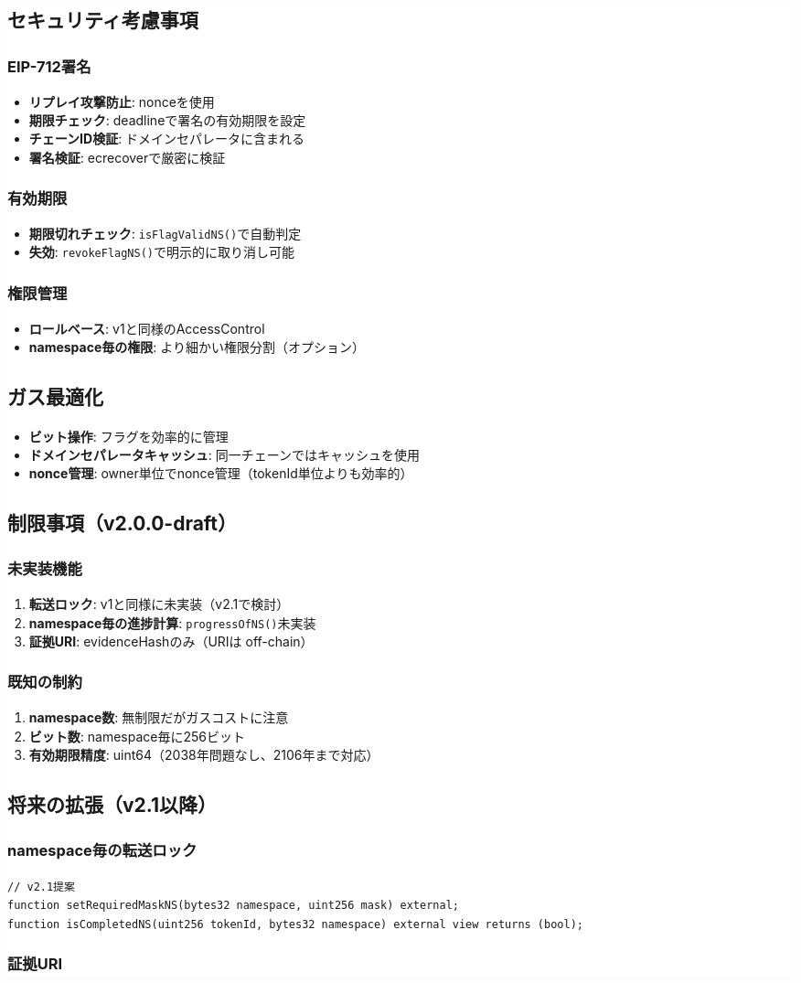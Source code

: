 ## セキュリティ考慮事項

### EIP-712署名

- **リプレイ攻撃防止**: nonceを使用
- **期限チェック**: deadlineで署名の有効期限を設定
- **チェーンID検証**: ドメインセパレータに含まれる
- **署名検証**: ecrecoverで厳密に検証

### 有効期限

- **期限切れチェック**: `isFlagValidNS()`で自動判定
- **失効**: `revokeFlagNS()`で明示的に取り消し可能

### 権限管理

- **ロールベース**: v1と同様のAccessControl
- **namespace毎の権限**: より細かい権限分割（オプション）

## ガス最適化

- **ビット操作**: フラグを効率的に管理
- **ドメインセパレータキャッシュ**: 同一チェーンではキャッシュを使用
- **nonce管理**: owner単位でnonce管理（tokenId単位よりも効率的）

## 制限事項（v2.0.0-draft）

### 未実装機能

1. **転送ロック**: v1と同様に未実装（v2.1で検討）
2. **namespace毎の進捗計算**: `progressOfNS()`未実装
3. **証拠URI**: evidenceHashのみ（URIは off-chain）

### 既知の制約

1. **namespace数**: 無制限だがガスコストに注意
2. **ビット数**: namespace毎に256ビット
3. **有効期限精度**: uint64（2038年問題なし、2106年まで対応）

## 将来の拡張（v2.1以降）

### namespace毎の転送ロック

```solidity
// v2.1提案
function setRequiredMaskNS(bytes32 namespace, uint256 mask) external;
function isCompletedNS(uint256 tokenId, bytes32 namespace) external view returns (bool);
```

### 証拠URI
